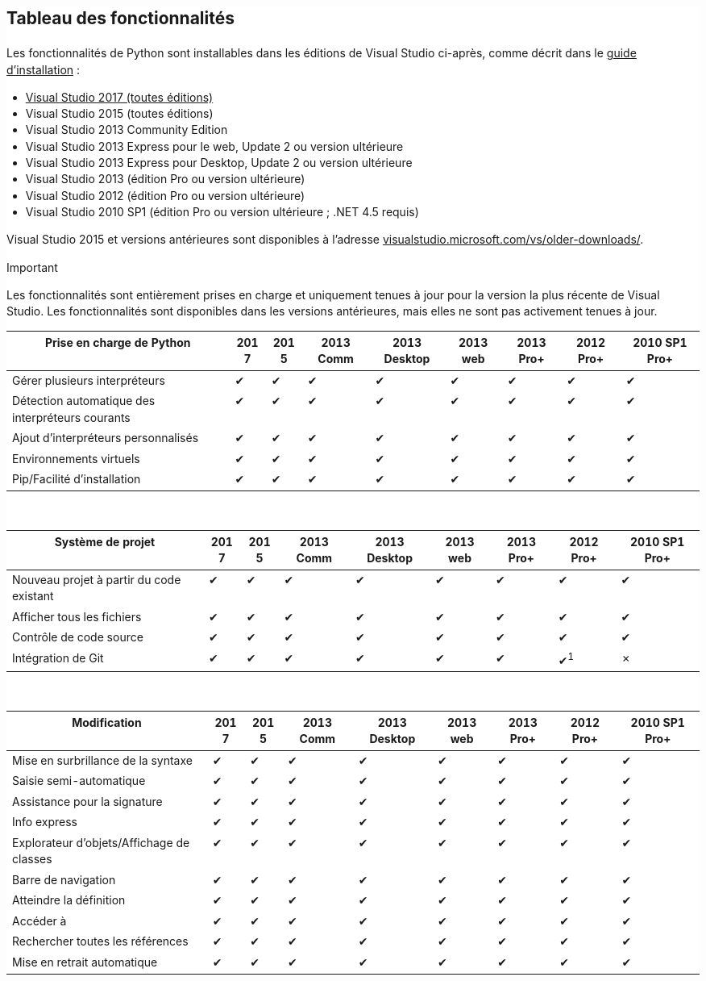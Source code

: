 ## <a name="features-matrix"></a>Tableau des fonctionnalités

Les fonctionnalités de Python sont installables dans les éditions de Visual Studio ci-après, comme décrit dans le [guide d’installation](installing-python-support-in-visual-studio.md) :

- [Visual Studio 2017 (toutes éditions)](https://visualstudio.microsoft.com/vs/)
- Visual Studio 2015 (toutes éditions)
- Visual Studio 2013 Community Edition
- Visual Studio 2013 Express pour le web, Update 2 ou version ultérieure
- Visual Studio 2013 Express pour Desktop, Update 2 ou version ultérieure
- Visual Studio 2013 (édition Pro ou version ultérieure)
- Visual Studio 2012 (édition Pro ou version ultérieure)
- Visual Studio 2010 SP1 (édition Pro ou version ultérieure ; .NET 4.5 requis)

Visual Studio 2015 et versions antérieures sont disponibles à l’adresse [visualstudio.microsoft.com/vs/older-downloads/](https://visualstudio.microsoft.com/vs/older-downloads/).

> [!Important]
> Les fonctionnalités sont entièrement prises en charge et uniquement tenues à jour pour la version la plus récente de Visual Studio. Les fonctionnalités sont disponibles dans les versions antérieures, mais elles ne sont pas activement tenues à jour.

| Prise en charge de Python | 2017 | 2015 | 2013 Comm | 2013 Desktop | 2013 web | 2013 Pro+ | 2012 Pro+ | 2010 SP1 Pro+ |
| --- | --- | --- | --- | --- | --- | --- | --- | ---|
| Gérer plusieurs interpréteurs | &#10004; | &#10004; | &#10004; | &#10004; | &#10004; | &#10004; | &#10004; | &#10004; |
| Détection automatique des interpréteurs courants | &#10004; | &#10004; | &#10004; | &#10004; | &#10004; | &#10004; | &#10004; | &#10004; |
| Ajout d’interpréteurs personnalisés | &#10004; | &#10004; | &#10004; | &#10004; | &#10004; | &#10004; | &#10004; | &#10004; |
| Environnements virtuels | &#10004; | &#10004; | &#10004; | &#10004; | &#10004; | &#10004; | &#10004; | &#10004; |
| Pip/Facilité d’installation | &#10004; | &#10004; | &#10004; | &#10004; | &#10004; | &#10004; | &#10004; | &#10004; |
<br/>

| Système de projet | 2017 | 2015 | 2013 Comm | 2013 Desktop | 2013 web | 2013 Pro+ | 2012 Pro+ | 2010 SP1 Pro+ |
| --- | --- | --- | --- | --- | --- | --- | --- | ---|
| Nouveau projet à partir du code existant | &#10004; | &#10004; | &#10004; | &#10004; | &#10004; | &#10004; | &#10004; | &#10004; |
| Afficher tous les fichiers | &#10004; | &#10004; | &#10004; | &#10004; | &#10004; | &#10004; | &#10004; | &#10004; |
| Contrôle de code source | &#10004; | &#10004; | &#10004; | &#10004; | &#10004; | &#10004; | &#10004; | &#10004; |
| Intégration de Git | &#10004; | &#10004; | &#10004; | &#10004; | &#10004; | &#10004; | &#10004;<sup>1</sup> | &#10007; |
<br/>

| Modification | 2017 | 2015 | 2013 Comm | 2013 Desktop | 2013 web | 2013 Pro+ | 2012 Pro+ | 2010 SP1 Pro+ |
| --- | --- | --- | --- | --- | --- | --- | --- | ---|
| Mise en surbrillance de la syntaxe | &#10004; | &#10004; | &#10004; | &#10004; | &#10004; | &#10004; | &#10004; | &#10004; |
| Saisie semi-automatique | &#10004; | &#10004; | &#10004; | &#10004; | &#10004; | &#10004; | &#10004; | &#10004; |
| Assistance pour la signature | &#10004; | &#10004; | &#10004; | &#10004; | &#10004; | &#10004; | &#10004; | &#10004; |
| Info express | &#10004; | &#10004; | &#10004; | &#10004; | &#10004; | &#10004; | &#10004; | &#10004; |
| Explorateur d’objets/Affichage de classes | &#10004; | &#10004; | &#10004; | &#10004; | &#10004; | &#10004; | &#10004; | &#10004; |
| Barre de navigation | &#10004; | &#10004; | &#10004; | &#10004; | &#10004; | &#10004; | &#10004; | &#10004; |
| Atteindre la définition | &#10004; | &#10004; | &#10004; | &#10004; | &#10004; | &#10004; | &#10004; | &#10004; |
| Accéder à | &#10004; | &#10004; | &#10004; | &#10004; | &#10004; | &#10004; | &#10004; | &#10004; |
| Rechercher toutes les références | &#10004; | &#10004; | &#10004; | &#10004; | &#10004; | &#10004; | &#10004; | &#10004; |
| Mise en retrait automatique | &#10004; | &#10004; | &#10004; | &#10004; | &#10004; | &#10004; | &#10004; | &#10004; |